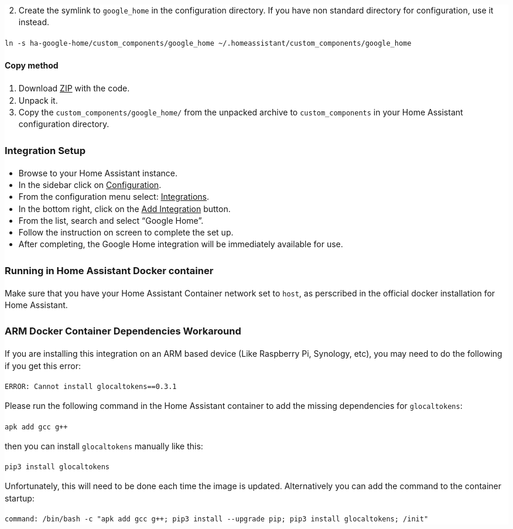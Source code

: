 2. Create the symlink to `google_home` in the configuration directory.
   If you have non standard directory for configuration, use it instead.

```shell
ln -s ha-google-home/custom_components/google_home ~/.homeassistant/custom_components/google_home
```

#### Copy method

1. Download [ZIP](https://github.com/leikoilja/ha-google-home/archive/master.zip) with the code.
2. Unpack it.
3. Copy the `custom_components/google_home/` from the unpacked archive to `custom_components`
   in your Home Assistant configuration directory.

### Integration Setup

- Browse to your Home Assistant instance.
- In the sidebar click on [Configuration](https://my.home-assistant.io/redirect/config).
- From the configuration menu select: [Integrations](https://my.home-assistant.io/redirect/integrations).
- In the bottom right, click on the [Add Integration](https://my.home-assistant.io/redirect/config_flow_start?domain=ha-google-home) button.
- From the list, search and select “Google Home”.
- Follow the instruction on screen to complete the set up.
- After completing, the Google Home integration will be immediately available for use.

### Running in Home Assistant Docker container

Make sure that you have your Home Assistant Container network set to `host`, as perscribed in the official docker installation for Home Assistant.

### ARM Docker Container Dependencies Workaround

If you are installing this integration on an ARM based device (Like Raspberry Pi, Synology, etc), you may need to do the following if you get this error:

```
ERROR: Cannot install glocaltokens==0.3.1
```

Please run the following command in the Home Assistant container to add the missing dependencies for `glocaltokens`:

```
apk add gcc g++
```

then you can install `glocaltokens` manually like this:

```
pip3 install glocaltokens
```

Unfortunately, this will need to be done each time the image is updated. Alternatively you can add the command to the container startup:

```
command: /bin/bash -c "apk add gcc g++; pip3 install --upgrade pip; pip3 install glocaltokens; /init"
```
